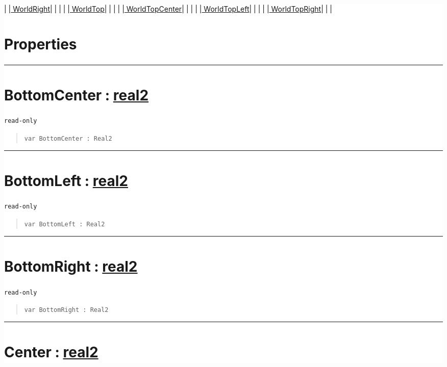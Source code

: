 | |[ WorldRight](https://plasmaengine.github.io/PlasmaDocs/Plasma1/C++/code_reference/class_reference/area.md#worldright-plasma-engine-d)| | |
| |[ WorldTop](https://plasmaengine.github.io/PlasmaDocs/Plasma1/C++/code_reference/class_reference/area.md#worldtop-plasma-engine-doc)| | |
| |[ WorldTopCenter](https://plasmaengine.github.io/PlasmaDocs/Plasma1/C++/code_reference/class_reference/area.md#worldtopcenter-plasma-engi)| | |
| |[ WorldTopLeft](https://plasmaengine.github.io/PlasmaDocs/Plasma1/C++/code_reference/class_reference/area.md#worldtopleft-plasma-engine)| | |
| |[ WorldTopRight](https://plasmaengine.github.io/PlasmaDocs/Plasma1/C++/code_reference/class_reference/area.md#worldtopright-plasma-engin)| | |


 #  Properties


---  
 #  BottomCenter : [real2](https://plasmaengine.github.io/PlasmaDocs/Plasma1/C++/code_reference/lightning_base_types/real2.md)

 `read-only`

> 
> ``` lang=cpp, name=Lightning
> var BottomCenter : Real2


---  
 #  BottomLeft : [real2](https://plasmaengine.github.io/PlasmaDocs/Plasma1/C++/code_reference/lightning_base_types/real2.md)

 `read-only`

> 
> ``` lang=cpp, name=Lightning
> var BottomLeft : Real2


---  
 #  BottomRight : [real2](https://plasmaengine.github.io/PlasmaDocs/Plasma1/C++/code_reference/lightning_base_types/real2.md)

 `read-only`

> 
> ``` lang=cpp, name=Lightning
> var BottomRight : Real2


---  
 #  Center : [real2](https://plasmaengine.github.io/PlasmaDocs/Plasma1/C++/code_reference/lightning_base_types/real2.md)
